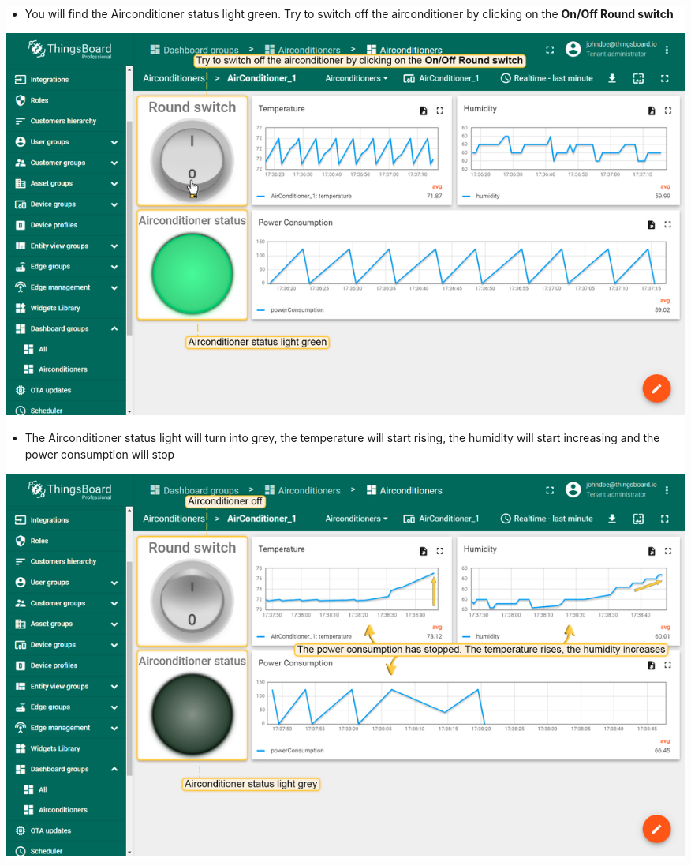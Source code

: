  - You will find the Airconditioner status light green. Try to switch off the airconditioner by clicking on the **On/Off Round switch**

![image](/images/user-guide/integrations/opc-ua/opc-ua-dashboard-4.png)

 - The Airconditioner status light will turn into grey, the temperature will start rising, the humidity will start increasing and the power consumption will stop

![image](/images/user-guide/integrations/opc-ua/opc-ua-dashboard-5.png)
